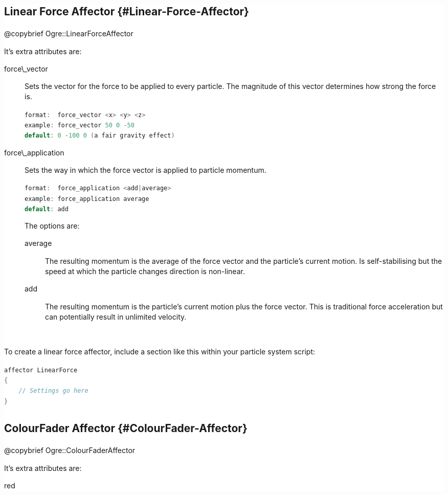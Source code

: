 ## Linear Force Affector {#Linear-Force-Affector}

@copybrief Ogre::LinearForceAffector

It’s extra attributes are:

<dl compact="compact">
<dt>force\_vector</dt> <dd>

Sets the vector for the force to be applied to every particle. The magnitude of this vector determines how strong the force is.

```cpp
format:  force_vector <x> <y> <z>
example: force_vector 50 0 -50
default: 0 -100 0 (a fair gravity effect)
```

</dd> <dt>force\_application</dt> <dd>

Sets the way in which the force vector is applied to particle momentum.

```cpp
format:  force_application <add|average>
example: force_application average
default: add
```

The options are:

<dl compact="compact">
<dt>average</dt> <dd>

The resulting momentum is the average of the force vector and the particle’s current motion. Is self-stabilising but the speed at which the particle changes direction is non-linear.

</dd> <dt>add</dt> <dd>

The resulting momentum is the particle’s current motion plus the force vector. This is traditional force acceleration but can potentially result in unlimited velocity.

</dd> </dl> </dd> </dl> <br>

To create a linear force affector, include a section like this within your particle system script:

```cpp
affector LinearForce
{
    // Settings go here
}
```

## ColourFader Affector {#ColourFader-Affector}

@copybrief Ogre::ColourFaderAffector

It’s extra attributes are:

<dl compact="compact">
<dt>red</dt> <dd>
